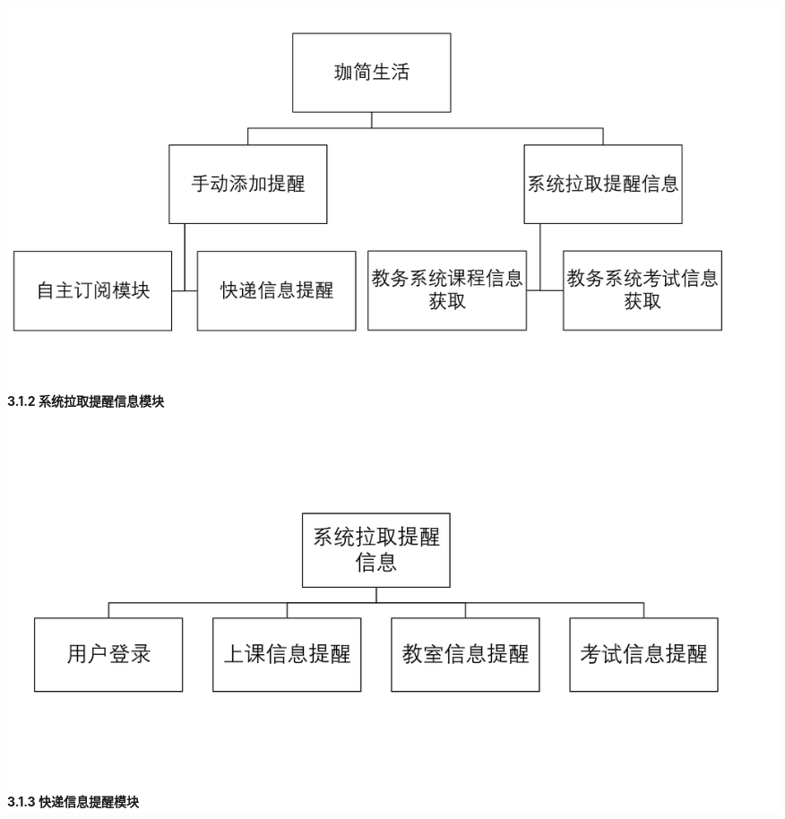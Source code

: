 #### ![avatar](pic/top.png)

####  3.1.2 系统拉取提醒信息模块

#### ![avatar](pic/top_2.png)

#### 3.1.3 快递信息提醒模块
